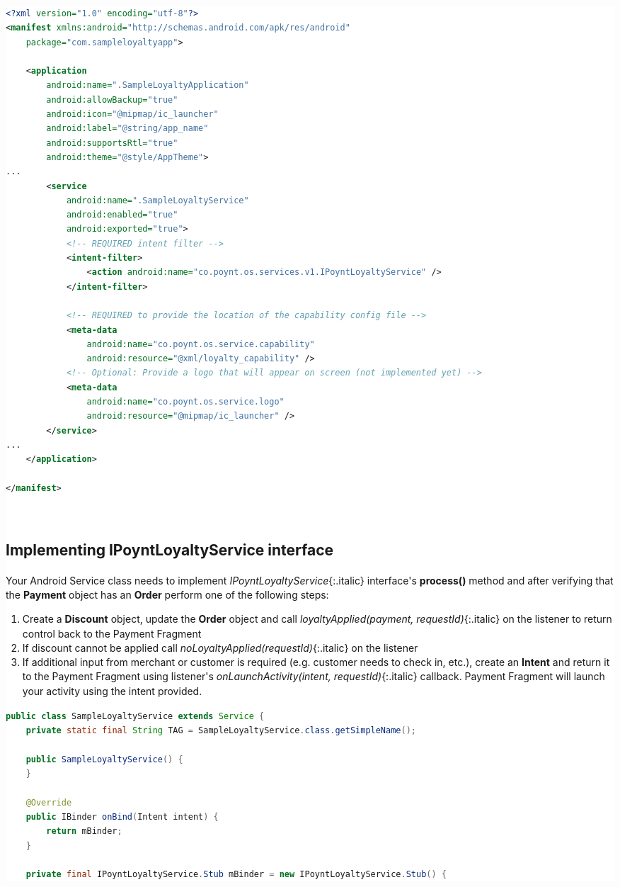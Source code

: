 ~~~xml
<?xml version="1.0" encoding="utf-8"?>
<manifest xmlns:android="http://schemas.android.com/apk/res/android"
    package="com.sampleloyaltyapp">

    <application
        android:name=".SampleLoyaltyApplication"
        android:allowBackup="true"
        android:icon="@mipmap/ic_launcher"
        android:label="@string/app_name"
        android:supportsRtl="true"
        android:theme="@style/AppTheme">
...
        <service
            android:name=".SampleLoyaltyService"
            android:enabled="true"
            android:exported="true">
            <!-- REQUIRED intent filter -->
            <intent-filter>
                <action android:name="co.poynt.os.services.v1.IPoyntLoyaltyService" />
            </intent-filter>

            <!-- REQUIRED to provide the location of the capability config file -->
            <meta-data
                android:name="co.poynt.os.service.capability"
                android:resource="@xml/loyalty_capability" />
            <!-- Optional: Provide a logo that will appear on screen (not implemented yet) -->
            <meta-data
                android:name="co.poynt.os.service.logo"
                android:resource="@mipmap/ic_launcher" />
        </service>
...
    </application>

</manifest>
~~~
<p>&nbsp;</p>

## Implementing IPoyntLoyaltyService interface
Your Android Service class needs to implement _IPoyntLoyaltyService_{:.italic} interface's **process()** method and after verifying that the **Payment** object has an **Order** perform one of the following steps:

1. Create a **Discount** object, update the **Order** object and call _loyaltyApplied(payment, requestId)_{:.italic} on the listener to return control back to the Payment Fragment
2. If discount cannot be applied call _noLoyaltyApplied(requestId)_{:.italic} on the listener
3. If additional input from merchant or customer is required (e.g. customer needs to check in, etc.), create an **Intent** and return it to the Payment Fragment using listener's _onLaunchActivity(intent, requestId)_{:.italic} callback. Payment Fragment will launch your activity using the intent provided.

~~~java
public class SampleLoyaltyService extends Service {
    private static final String TAG = SampleLoyaltyService.class.getSimpleName();

    public SampleLoyaltyService() {
    }

    @Override
    public IBinder onBind(Intent intent) {
        return mBinder;
    }

    private final IPoyntLoyaltyService.Stub mBinder = new IPoyntLoyaltyService.Stub() {
~~~